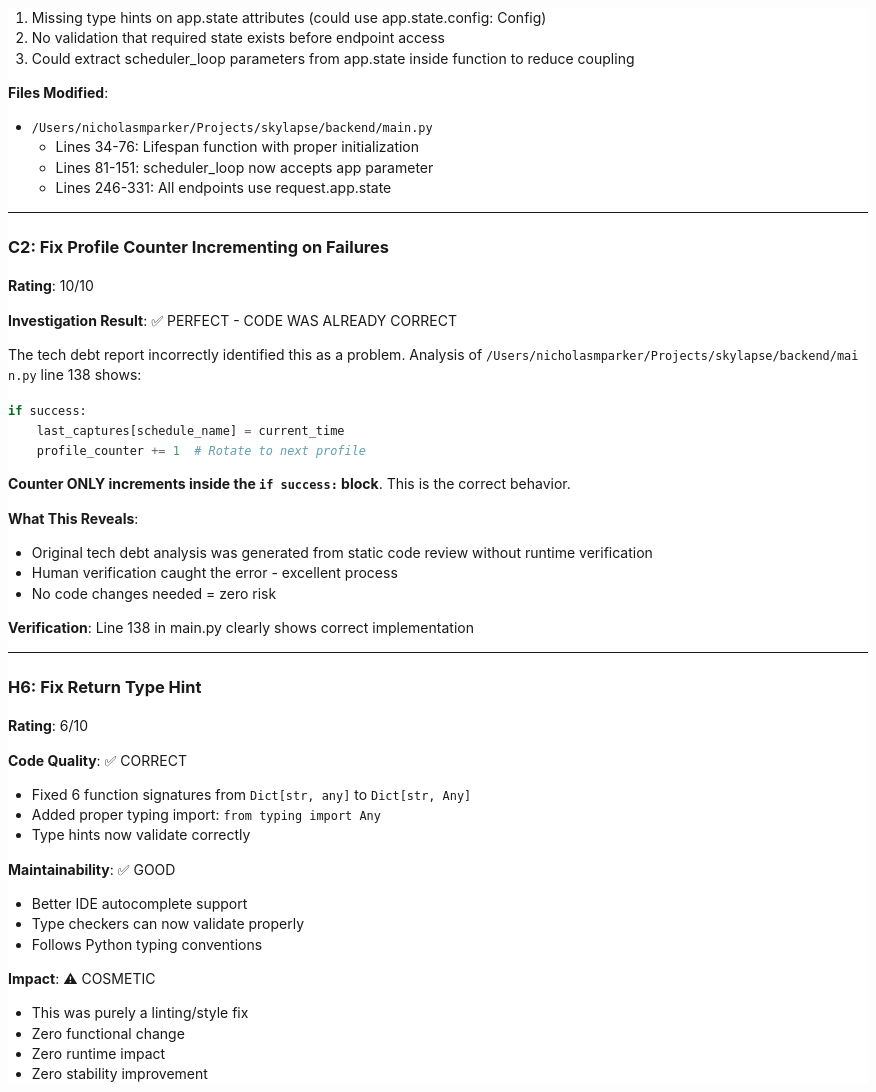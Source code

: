 1. Missing type hints on app.state attributes (could use app.state.config: Config)
2. No validation that required state exists before endpoint access
3. Could extract scheduler_loop parameters from app.state inside function to reduce coupling

**Files Modified**:

- `/Users/nicholasmparker/Projects/skylapse/backend/main.py`
  - Lines 34-76: Lifespan function with proper initialization
  - Lines 81-151: scheduler_loop now accepts app parameter
  - Lines 246-331: All endpoints use request.app.state

---

### C2: Fix Profile Counter Incrementing on Failures

**Rating**: 10/10

**Investigation Result**: ✅ PERFECT - CODE WAS ALREADY CORRECT

The tech debt report incorrectly identified this as a problem. Analysis of `/Users/nicholasmparker/Projects/skylapse/backend/main.py` line 138 shows:

```python
if success:
    last_captures[schedule_name] = current_time
    profile_counter += 1  # Rotate to next profile
```

**Counter ONLY increments inside the `if success:` block**. This is the correct behavior.

**What This Reveals**:

- Original tech debt analysis was generated from static code review without runtime verification
- Human verification caught the error - excellent process
- No code changes needed = zero risk

**Verification**: Line 138 in main.py clearly shows correct implementation

---

### H6: Fix Return Type Hint

**Rating**: 6/10

**Code Quality**: ✅ CORRECT

- Fixed 6 function signatures from `Dict[str, any]` to `Dict[str, Any]`
- Added proper typing import: `from typing import Any`
- Type hints now validate correctly

**Maintainability**: ✅ GOOD

- Better IDE autocomplete support
- Type checkers can now validate properly
- Follows Python typing conventions

**Impact**: ⚠️ COSMETIC

- This was purely a linting/style fix
- Zero functional change
- Zero runtime impact
- Zero stability improvement
